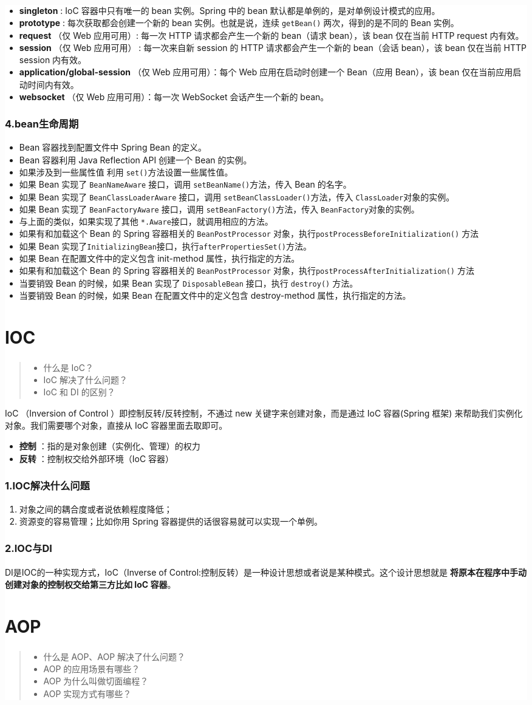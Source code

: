 * **singleton** : IoC 容器中只有唯一的 bean 实例。Spring 中的 bean 默认都是单例的，是对单例设计模式的应用。
* **prototype** : 每次获取都会创建一个新的 bean 实例。也就是说，连续 `getBean()` 两次，得到的是不同的 Bean 实例。
* **request** （仅 Web 应用可用）: 每一次 HTTP 请求都会产生一个新的 bean（请求 bean），该 bean 仅在当前 HTTP request 内有效。
* **session** （仅 Web 应用可用） : 每一次来自新 session 的 HTTP 请求都会产生一个新的 bean（会话 bean），该 bean 仅在当前 HTTP session 内有效。
* **application/global-session** （仅 Web 应用可用）：每个 Web 应用在启动时创建一个 Bean（应用 Bean），该 bean 仅在当前应用启动时间内有效。
* **websocket** （仅 Web 应用可用）：每一次 WebSocket 会话产生一个新的 bean。

### 4.bean生命周期

- Bean 容器找到配置文件中 Spring Bean 的定义。
- Bean 容器利用 Java Reflection API 创建一个 Bean 的实例。
- 如果涉及到一些属性值 利用 `set()`方法设置一些属性值。
- 如果 Bean 实现了 `BeanNameAware` 接口，调用 `setBeanName()`方法，传入 Bean 的名字。
- 如果 Bean 实现了 `BeanClassLoaderAware` 接口，调用 `setBeanClassLoader()`方法，传入 `ClassLoader`对象的实例。
- 如果 Bean 实现了 `BeanFactoryAware` 接口，调用 `setBeanFactory()`方法，传入 `BeanFactory`对象的实例。
- 与上面的类似，如果实现了其他 `*.Aware`接口，就调用相应的方法。
- 如果有和加载这个 Bean 的 Spring 容器相关的 `BeanPostProcessor` 对象，执行`postProcessBeforeInitialization()` 方法
- 如果 Bean 实现了`InitializingBean`接口，执行`afterPropertiesSet()`方法。
- 如果 Bean 在配置文件中的定义包含 init-method 属性，执行指定的方法。
- 如果有和加载这个 Bean 的 Spring 容器相关的 `BeanPostProcessor` 对象，执行`postProcessAfterInitialization()` 方法
- 当要销毁 Bean 的时候，如果 Bean 实现了 `DisposableBean` 接口，执行 `destroy()` 方法。
- 当要销毁 Bean 的时候，如果 Bean 在配置文件中的定义包含 destroy-method 属性，执行指定的方法。

# IOC

> - 什么是 IoC？
> - IoC 解决了什么问题？
> - IoC 和 DI 的区别？

IoC （Inversion of Control ）即控制反转/反转控制，不通过 new 关键字来创建对象，而是通过 IoC 容器(Spring 框架) 来帮助我们实例化对象。我们需要哪个对象，直接从 IoC 容器里面去取即可。

- **控制** ：指的是对象创建（实例化、管理）的权力
- **反转** ：控制权交给外部环境（IoC 容器）

### 1.IOC解决什么问题

1. 对象之间的耦合度或者说依赖程度降低；
2. 资源变的容易管理；比如你用 Spring 容器提供的话很容易就可以实现一个单例。

### 2.IOC与DI

DI是IOC的一种实现方式，IoC（Inverse of Control:控制反转）是一种设计思想或者说是某种模式。这个设计思想就是 **将原本在程序中手动创建对象的控制权交给第三方比如 IoC 容器**。

# AOP

> - 什么是 AOP、AOP 解决了什么问题？
> - AOP 的应用场景有哪些？
> - AOP 为什么叫做切面编程？
> - AOP 实现方式有哪些？
